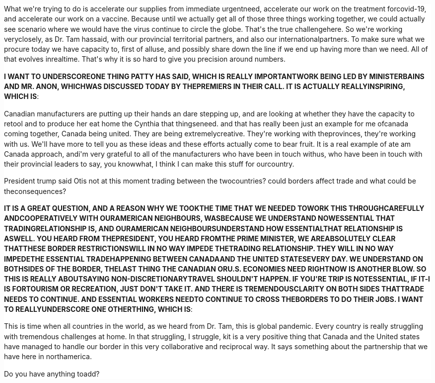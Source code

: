 What we're trying to do is accelerate our supplies from immediate urgentneed, accelerate our work on the treatment forcovid-19, and accelerate our work on a vaccine.
Because until we actually get all of those three things working together, we could actually see scenario where we would have the virus continue to circle the globe.
That's the true challengehere.
So we're working veryclosely, as Dr. Tam hassaid, with our provincial territorial partners, and also our internationalpartners.
To make sure what we procure today we have capacity to, first of alluse, and possibly share down the line if we end up having more than we need.
All of that evolves inrealtime.
That's why it is so hard to give you precision around numbers.



**I WANT TO UNDERSCOREONE THING PATTY HAS SAID, WHICH IS REALLY IMPORTANTWORK BEING LED BY MINISTERBAINS AND MR. ANON, WHICHWAS DISCUSSED TODAY BY THEPREMIERS IN THEIR CALL. IT IS ACTUALLY REALLYINSPIRING, WHICH IS**:

Canadian manufacturers are putting up their hands an dare stepping up, and are looking at whether they have the capacity to retool and to produce her eat home the Cynthia that thingseneed.
and that has really been just an example for me ofcanada coming together, Canada being united.
They are being extremelycreative.
They're working with theprovinces, they're working with us. We'll have more to tell you as these ideas and these efforts actually come to bear fruit.
It is a real example of ate am Canada approach, andi'm very grateful to all of the manufacturers who have been in touch withus, who have been in touch with their provincial leaders to say, you knowwhat, I think I can make this stuff for ourcountry.



President trump said Otis not at this moment trading between the twocountries? could borders affect trade and what could be theconsequences?



**IT IS A GREAT QUESTION, AND A REASON WHY WE TOOKTHE TIME THAT WE NEEDED TOWORK THIS THROUGHCAREFULLY ANDCOOPERATIVELY WITH OURAMERICAN NEIGHBOURS, WASBECAUSE WE UNDERSTAND NOWESSENTIAL THAT TRADINGRELATIONSHIP IS, AND OURAMERICAN NEIGHBOURSUNDERSTAND HOW ESSENTIALTHAT RELATIONSHIP IS ASWELL. YOU HEARD FROM THEPRESIDENT, YOU HEARD FROMTHE PRIME MINISTER, WE AREABSOLUTELY CLEAR THATTHESE BORDER RESTRICTIONSWILL IN NO WAY IMPEDE THETRADING RELATIONSHIP. THEY WILL IN NO WAY IMPEDETHE ESSENTIAL TRADEHAPPENING BETWEEN CANADAAND THE UNITED STATESEVERY DAY. WE UNDERSTAND ON BOTHSIDES OF THE BORDER, THELAST THING THE CANADIAN ORU.S. ECONOMIES NEED RIGHTNOW IS ANOTHER BLOW. SO THIS IS REALLY ABOUTSAYING NON-DISCRETIONARYTRAVEL SHOULDN'T HAPPEN. IF YOU'RE TRIP IS NOTESSENTIAL, IF IT-l IS FORTOURISM OR RECREATION, JUST DON'T TAKE IT. AND THERE IS TREMENDOUSCLARITY ON BOTH SIDES THATTRADE NEEDS TO CONTINUE. AND ESSENTIAL WORKERS NEEDTO CONTINUE TO CROSS THEBORDERS TO DO THEIR JOBS. I WANT TO REALLYUNDERSCORE ONE OTHERTHING, WHICH IS**:

This is time when all countries in the world, as we heard from Dr. Tam, this is global pandemic.
Every country is really struggling with tremendous challenges at home.
In that struggling, I struggle, kit is a very positive thing that Canada and the United states have managed to handle our border in this very collaborative and reciprocal way.
It says something about the partnership that we have here in northamerica.



Do you have anything toadd?

